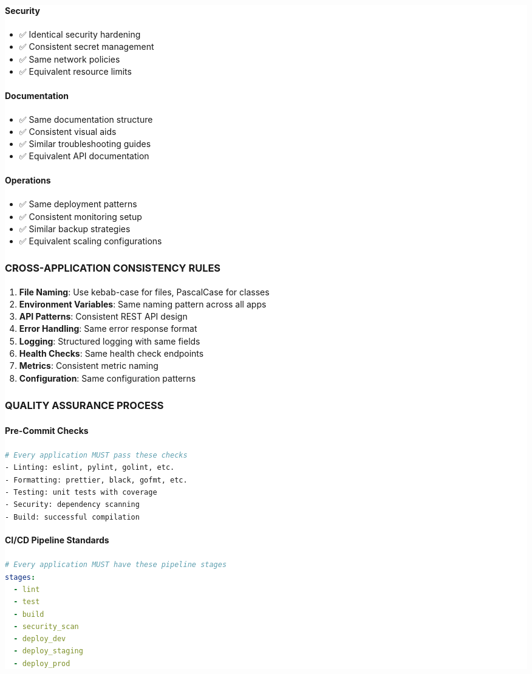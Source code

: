 #### **Security**
- ✅ Identical security hardening
- ✅ Consistent secret management
- ✅ Same network policies
- ✅ Equivalent resource limits

#### **Documentation**
- ✅ Same documentation structure
- ✅ Consistent visual aids
- ✅ Similar troubleshooting guides
- ✅ Equivalent API documentation

#### **Operations**
- ✅ Same deployment patterns
- ✅ Consistent monitoring setup
- ✅ Similar backup strategies
- ✅ Equivalent scaling configurations

### **CROSS-APPLICATION CONSISTENCY RULES**

1. **File Naming**: Use kebab-case for files, PascalCase for classes
2. **Environment Variables**: Same naming pattern across all apps
3. **API Patterns**: Consistent REST API design
4. **Error Handling**: Same error response format
5. **Logging**: Structured logging with same fields
6. **Health Checks**: Same health check endpoints
7. **Metrics**: Consistent metric naming
8. **Configuration**: Same configuration patterns

### **QUALITY ASSURANCE PROCESS**

#### **Pre-Commit Checks**

```bash
# Every application MUST pass these checks
- Linting: eslint, pylint, golint, etc.
- Formatting: prettier, black, gofmt, etc.
- Testing: unit tests with coverage
- Security: dependency scanning
- Build: successful compilation
```

#### **CI/CD Pipeline Standards**

```yaml
# Every application MUST have these pipeline stages
stages:
  - lint
  - test
  - build
  - security_scan
  - deploy_dev
  - deploy_staging
  - deploy_prod
```
